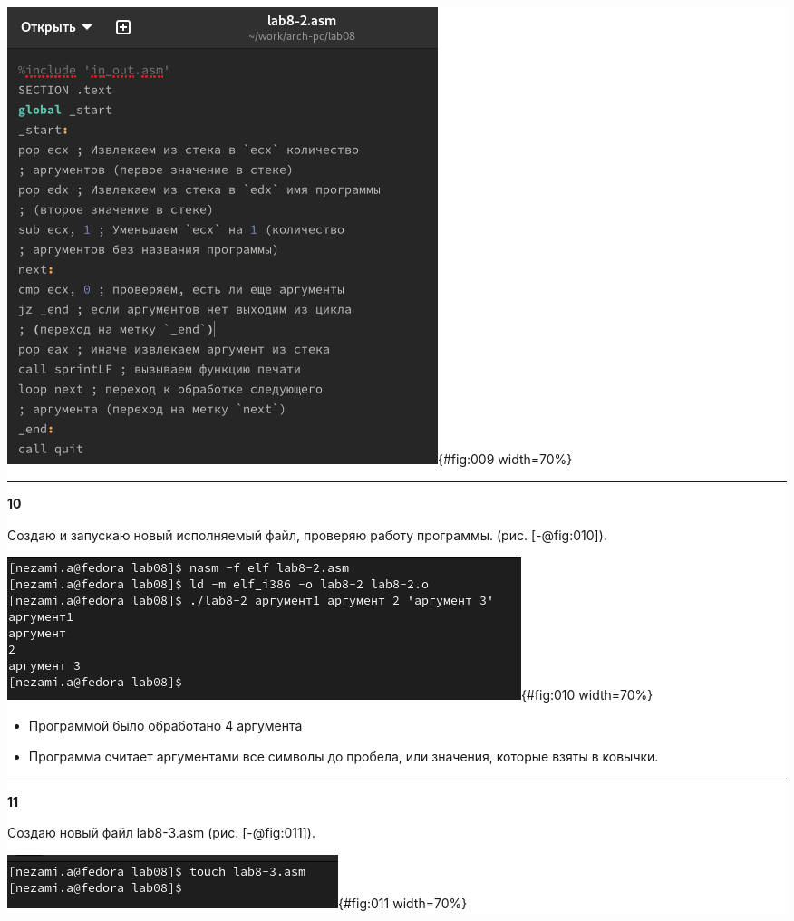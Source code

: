 ![Вставляю текст в файл](image/9.png){#fig:009 width=70%}

***

**10**

Создаю и запускаю новый исполняемый файл, проверяю работу программы. (рис. [-@fig:010]).

![Запуск исполняемого файла](image/10.png){#fig:010 width=70%}

* Программой было обработано 4 аргумента

* Программа считает аргументами все символы до пробела, или значения, которые взяты в ковычки.

***

**11**

Создаю новый файл lab8-3.asm (рис. [-@fig:011]).

![Создание файла](image/11.png){#fig:011 width=70%}

